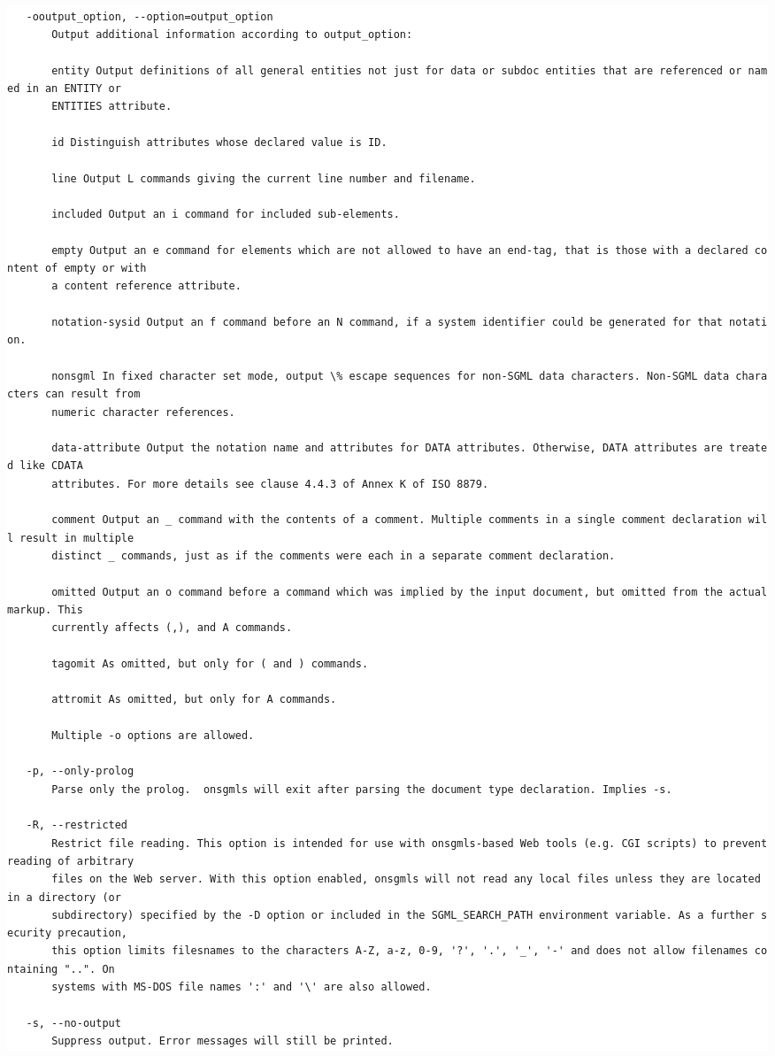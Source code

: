        -ooutput_option, --option=output_option
           Output additional information according to output_option:

           entity Output definitions of all general entities not just for data or subdoc entities that are referenced or named in an ENTITY or
           ENTITIES attribute.

           id Distinguish attributes whose declared value is ID.

           line Output L commands giving the current line number and filename.

           included Output an i command for included sub-elements.

           empty Output an e command for elements which are not allowed to have an end-tag, that is those with a declared content of empty or with
           a content reference attribute.

           notation-sysid Output an f command before an N command, if a system identifier could be generated for that notation.

           nonsgml In fixed character set mode, output \% escape sequences for non-SGML data characters. Non-SGML data characters can result from
           numeric character references.

           data-attribute Output the notation name and attributes for DATA attributes. Otherwise, DATA attributes are treated like CDATA
           attributes. For more details see clause 4.4.3 of Annex K of ISO 8879.

           comment Output an _ command with the contents of a comment. Multiple comments in a single comment declaration will result in multiple
           distinct _ commands, just as if the comments were each in a separate comment declaration.

           omitted Output an o command before a command which was implied by the input document, but omitted from the actual markup. This
           currently affects (,), and A commands.

           tagomit As omitted, but only for ( and ) commands.

           attromit As omitted, but only for A commands.

           Multiple -o options are allowed.

       -p, --only-prolog
           Parse only the prolog.  onsgmls will exit after parsing the document type declaration. Implies -s.

       -R, --restricted
           Restrict file reading. This option is intended for use with onsgmls-based Web tools (e.g. CGI scripts) to prevent reading of arbitrary
           files on the Web server. With this option enabled, onsgmls will not read any local files unless they are located in a directory (or
           subdirectory) specified by the -D option or included in the SGML_SEARCH_PATH environment variable. As a further security precaution,
           this option limits filesnames to the characters A-Z, a-z, 0-9, '?', '.', '_', '-' and does not allow filenames containing "..". On
           systems with MS-DOS file names ':' and '\' are also allowed.

       -s, --no-output
           Suppress output. Error messages will still be printed.
